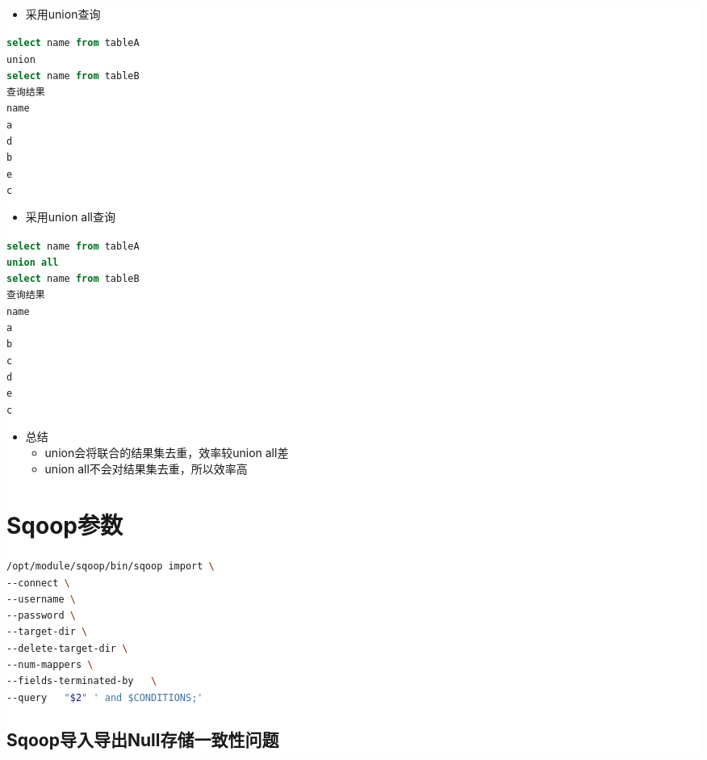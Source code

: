 - 采用union查询

```sql
select name from tableA　　　　　　　　　　　　　
union　　　　　　　　　　　　　　　　　　　　　　　　
select name from tableB　　　　　　　　　　　　　
查询结果
name
a
d
b
e
c
```

- 采用union all查询

```sql
select name from tableA
union all
select name from tableB
查询结果
name
a
b
c
d
e
c
```

- 总结
  - union会将联合的结果集去重，效率较union all差
  - union all不会对结果集去重，所以效率高



# Sqoop参数

```bash
/opt/module/sqoop/bin/sqoop import \
--connect \
--username \
--password \
--target-dir \
--delete-target-dir \
--num-mappers \
--fields-terminated-by   \
--query   "$2" ' and $CONDITIONS;'
```



## Sqoop导入导出Null存储一致性问题
